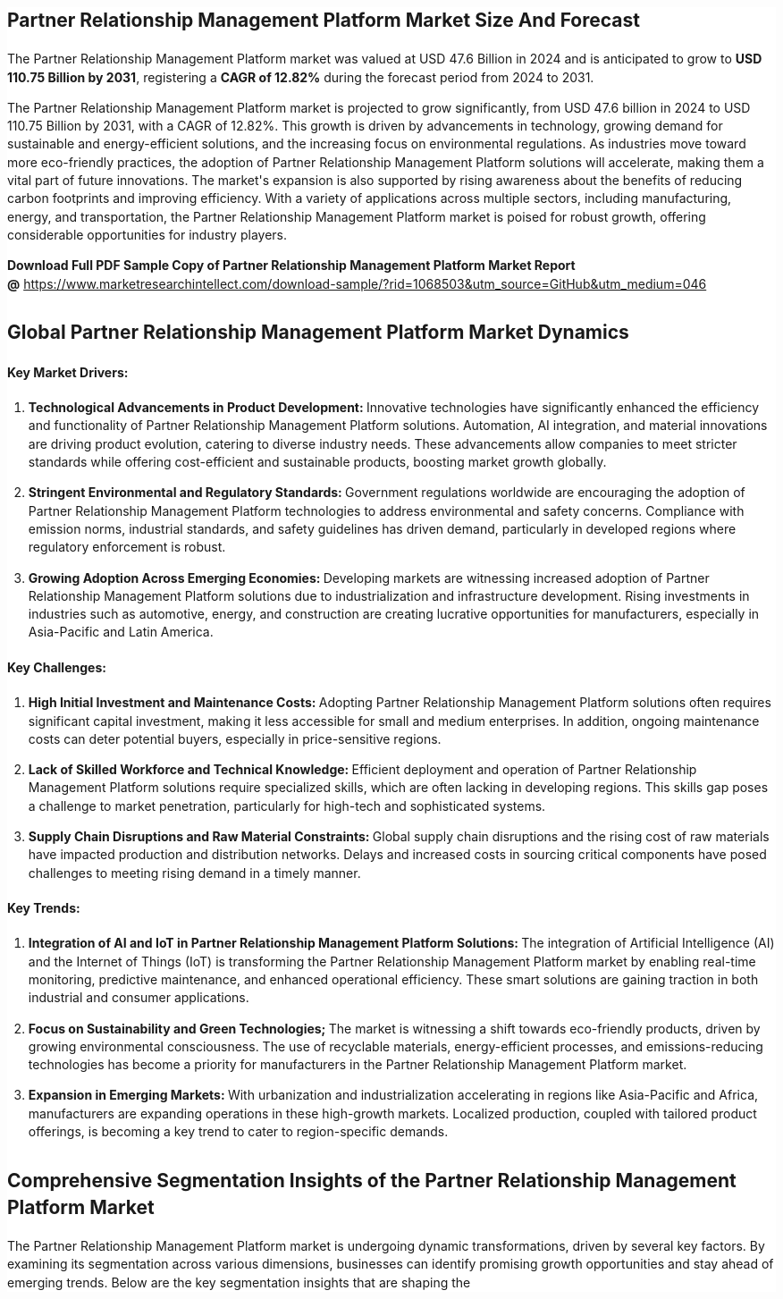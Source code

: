 <h2>Partner Relationship Management Platform Market Size And Forecast</h2><p>The Partner Relationship Management Platform market was valued at USD 47.6 Billion in 2024 and is anticipated to grow to <strong>USD 110.75 Billion by 2031</strong>, registering a <strong>CAGR of 12.82%</strong> during the forecast period from 2024 to 2031.</p><p>The Partner Relationship Management Platform market is projected to grow significantly, from USD 47.6 billion in 2024 to USD 110.75 Billion by 2031, with a CAGR of 12.82%. This growth is driven by advancements in technology, growing demand for sustainable and energy-efficient solutions, and the increasing focus on environmental regulations. As industries move toward more eco-friendly practices, the adoption of Partner Relationship Management Platform solutions will accelerate, making them a vital part of future innovations. The market's expansion is also supported by rising awareness about the benefits of reducing carbon footprints and improving efficiency. With a variety of applications across multiple sectors, including manufacturing, energy, and transportation, the Partner Relationship Management Platform market is poised for robust growth, offering considerable opportunities for industry players.</p><p><strong>Download Full PDF Sample Copy of Partner Relationship Management Platform Market Report @</strong>&nbsp;<a href="https://www.marketresearchintellect.com/download-sample/?rid=1068503&amp;utm_source=GitHub&amp;utm_medium=046">https://www.marketresearchintellect.com/download-sample/?rid=1068503&amp;utm_source=GitHub&amp;utm_medium=046</a></p><h2>Global Partner Relationship Management Platform Market Dynamics</h2><h4><strong>Key Market Drivers:</strong></h4><ol><li><p><strong>Technological Advancements in Product Development:&nbsp;</strong>Innovative technologies have significantly enhanced the efficiency and functionality of Partner Relationship Management Platform solutions. Automation, AI integration, and material innovations are driving product evolution, catering to diverse industry needs. These advancements allow companies to meet stricter standards while offering cost-efficient and sustainable products, boosting market growth globally.</p></li><li><p><strong>Stringent Environmental and Regulatory Standards:&nbsp;</strong>Government regulations worldwide are encouraging the adoption of Partner Relationship Management Platform technologies to address environmental and safety concerns. Compliance with emission norms, industrial standards, and safety guidelines has driven demand, particularly in developed regions where regulatory enforcement is robust.</p></li><li><p><strong>Growing Adoption Across Emerging Economies:&nbsp;</strong>Developing markets are witnessing increased adoption of Partner Relationship Management Platform solutions due to industrialization and infrastructure development. Rising investments in industries such as automotive, energy, and construction are creating lucrative opportunities for manufacturers, especially in Asia-Pacific and Latin America.</p></li></ol><h4><strong>Key Challenges:</strong></h4><ol><li><p><strong>High Initial Investment and Maintenance Costs:&nbsp;</strong>Adopting Partner Relationship Management Platform solutions often requires significant capital investment, making it less accessible for small and medium enterprises. In addition, ongoing maintenance costs can deter potential buyers, especially in price-sensitive regions.</p></li><li><p><strong>Lack of Skilled Workforce and Technical Knowledge:&nbsp;</strong>Efficient deployment and operation of Partner Relationship Management Platform solutions require specialized skills, which are often lacking in developing regions. This skills gap poses a challenge to market penetration, particularly for high-tech and sophisticated systems.</p></li><li><p><strong>Supply Chain Disruptions and Raw Material Constraints:&nbsp;</strong>Global supply chain disruptions and the rising cost of raw materials have impacted production and distribution networks. Delays and increased costs in sourcing critical components have posed challenges to meeting rising demand in a timely manner.</p></li></ol><h4><strong>Key Trends:</strong></h4><ol><li><p><strong>Integration of AI and IoT in Partner Relationship Management Platform Solutions:&nbsp;</strong>The integration of Artificial Intelligence (AI) and the Internet of Things (IoT) is transforming the Partner Relationship Management Platform market by enabling real-time monitoring, predictive maintenance, and enhanced operational efficiency. These smart solutions are gaining traction in both industrial and consumer applications.</p></li><li><p><strong>Focus on Sustainability and Green Technologies;&nbsp;</strong>The market is witnessing a shift towards eco-friendly products, driven by growing environmental consciousness. The use of recyclable materials, energy-efficient processes, and emissions-reducing technologies has become a priority for manufacturers in the Partner Relationship Management Platform market.</p></li><li><p><strong>Expansion in Emerging Markets:&nbsp;</strong>With urbanization and industrialization accelerating in regions like Asia-Pacific and Africa, manufacturers are expanding operations in these high-growth markets. Localized production, coupled with tailored product offerings, is becoming a key trend to cater to region-specific demands.</p></li></ol><div class="article-main__content" data-test-id="publishing-text-block"><h2>Comprehensive Segmentation Insights of the Partner Relationship Management Platform Market</h2><p>The Partner Relationship Management Platform market is undergoing dynamic transformations, driven by several key factors. By examining its segmentation across various dimensions, businesses can identify promising growth opportunities and stay ahead of emerging trends. Below are the key segmentation insights that are shaping the